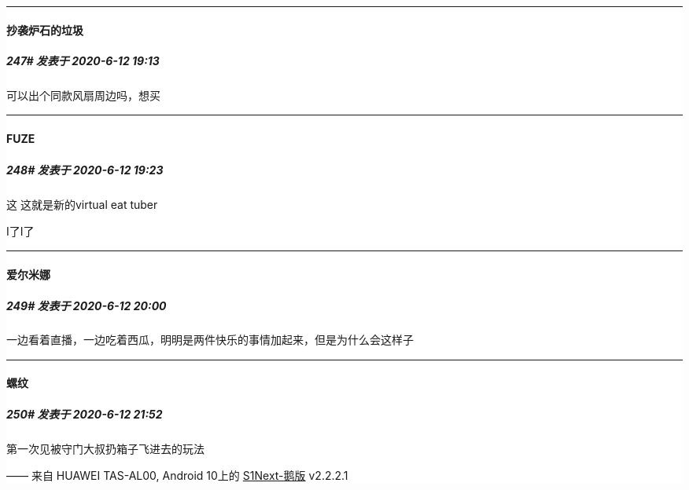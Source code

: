





-----

####  抄袭炉石的垃圾  
##### 247#       发表于 2020-6-12 19:13




可以出个同款风扇周边吗，想买







-----

####  FUZE  
##### 248#       发表于 2020-6-12 19:23




这 这就是新的virtual eat tuber

I了I了







-----

####  爱尔米娜  
##### 249#       发表于 2020-6-12 20:00




一边看着直播，一边吃着西瓜，明明是两件快乐的事情加起来，但是为什么会这样子







-----

####  螺纹  
##### 250#       发表于 2020-6-12 21:52




第一次见被守门大叔扔箱子飞进去的玩法

—— 来自 HUAWEI TAS-AL00, Android 10上的 [S1Next-鹅版](https://github.com/ykrank/S1-Next/releases) v2.2.2.1

